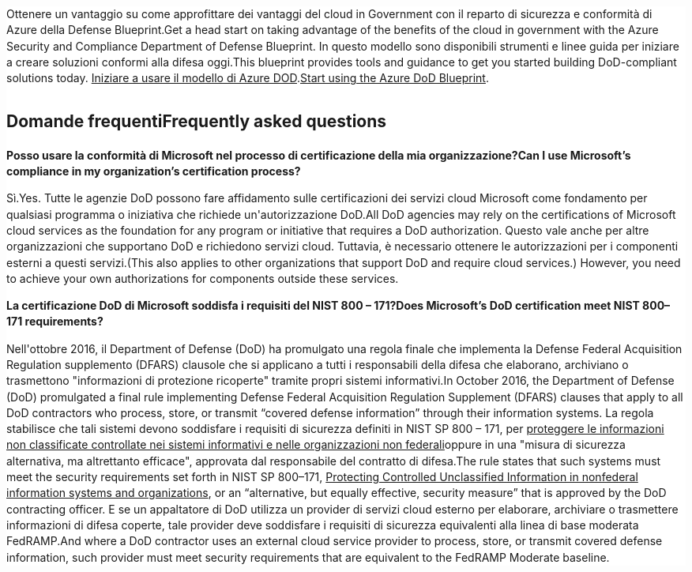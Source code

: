 <span data-ttu-id="d1b9a-155">Ottenere un vantaggio su come approfittare dei vantaggi del cloud in Government con il reparto di sicurezza e conformità di Azure della Defense Blueprint.</span><span class="sxs-lookup"><span data-stu-id="d1b9a-155">Get a head start on taking advantage of the benefits of the cloud in government with the Azure Security and Compliance Department of Defense Blueprint.</span></span> <span data-ttu-id="d1b9a-156">In questo modello sono disponibili strumenti e linee guida per iniziare a creare soluzioni conformi alla difesa oggi.</span><span class="sxs-lookup"><span data-stu-id="d1b9a-156">This blueprint provides tools and guidance to get you started building DoD-compliant solutions today.</span></span> <span data-ttu-id="d1b9a-157">[Iniziare a usare il modello di Azure DOD](https://aka.ms/Azure-Blueprint-DoD-NIST).</span><span class="sxs-lookup"><span data-stu-id="d1b9a-157">[Start using the Azure DoD Blueprint](https://aka.ms/Azure-Blueprint-DoD-NIST).</span></span>

## <a name="frequently-asked-questions"></a><span data-ttu-id="d1b9a-158">Domande frequenti</span><span class="sxs-lookup"><span data-stu-id="d1b9a-158">Frequently asked questions</span></span>

<span data-ttu-id="d1b9a-159">**Posso usare la conformità di Microsoft nel processo di certificazione della mia organizzazione?**</span><span class="sxs-lookup"><span data-stu-id="d1b9a-159">**Can I use Microsoft’s compliance in my organization’s certification process?**</span></span>

<span data-ttu-id="d1b9a-160">Sì.</span><span class="sxs-lookup"><span data-stu-id="d1b9a-160">Yes.</span></span> <span data-ttu-id="d1b9a-161">Tutte le agenzie DoD possono fare affidamento sulle certificazioni dei servizi cloud Microsoft come fondamento per qualsiasi programma o iniziativa che richiede un'autorizzazione DoD.</span><span class="sxs-lookup"><span data-stu-id="d1b9a-161">All DoD agencies may rely on the certifications of Microsoft cloud services as the foundation for any program or initiative that requires a DoD authorization.</span></span> <span data-ttu-id="d1b9a-162">Questo vale anche per altre organizzazioni che supportano DoD e richiedono servizi cloud. Tuttavia, è necessario ottenere le autorizzazioni per i componenti esterni a questi servizi.</span><span class="sxs-lookup"><span data-stu-id="d1b9a-162">(This also applies to other organizations that support DoD and require cloud services.) However, you need to achieve your own authorizations for components outside these services.</span></span>

<span data-ttu-id="d1b9a-163">**La certificazione DoD di Microsoft soddisfa i requisiti del NIST 800 – 171?**</span><span class="sxs-lookup"><span data-stu-id="d1b9a-163">**Does Microsoft’s DoD certification meet NIST 800–171 requirements?**</span></span>

<span data-ttu-id="d1b9a-164">Nell'ottobre 2016, il Department of Defense (DoD) ha promulgato una regola finale che implementa la Defense Federal Acquisition Regulation supplemento (DFARS) clausole che si applicano a tutti i responsabili della difesa che elaborano, archiviano o trasmettono "informazioni di protezione ricoperte" tramite propri sistemi informativi.</span><span class="sxs-lookup"><span data-stu-id="d1b9a-164">In October 2016, the Department of Defense (DoD) promulgated a final rule implementing Defense Federal Acquisition Regulation Supplement (DFARS) clauses that apply to all DoD contractors who process, store, or transmit “covered defense information” through their information systems.</span></span> <span data-ttu-id="d1b9a-165">La regola stabilisce che tali sistemi devono soddisfare i requisiti di sicurezza definiti in NIST SP 800 – 171, per [proteggere le informazioni non classificate controllate nei sistemi informativi e nelle organizzazioni non federali](https://nvlpubs.nist.gov/nistpubs/SpecialPublications/NIST.SP.800-171.pdf)oppure in una "misura di sicurezza alternativa, ma altrettanto efficace", approvata dal responsabile del contratto di difesa.</span><span class="sxs-lookup"><span data-stu-id="d1b9a-165">The rule states that such systems must meet the security requirements set forth in NIST SP 800–171, [Protecting Controlled Unclassified Information in nonfederal information systems and organizations](https://nvlpubs.nist.gov/nistpubs/SpecialPublications/NIST.SP.800-171.pdf), or an “alternative, but equally effective, security measure” that is approved by the DoD contracting officer.</span></span> <span data-ttu-id="d1b9a-166">E se un appaltatore di DoD utilizza un provider di servizi cloud esterno per elaborare, archiviare o trasmettere informazioni di difesa coperte, tale provider deve soddisfare i requisiti di sicurezza equivalenti alla linea di base moderata FedRAMP.</span><span class="sxs-lookup"><span data-stu-id="d1b9a-166">And where a DoD contractor uses an external cloud service provider to process, store, or transmit covered defense information, such provider must meet security requirements that are equivalent to the FedRAMP Moderate baseline.</span></span>
